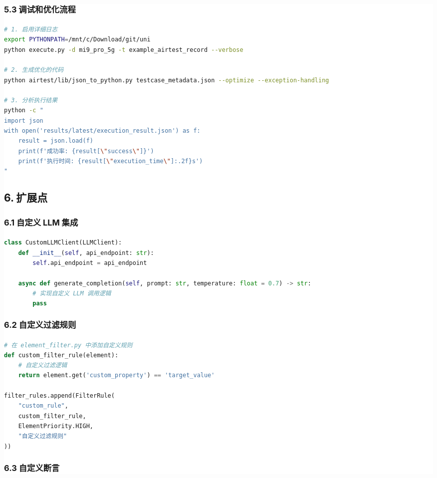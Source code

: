### 5.3 调试和优化流程

```bash
# 1. 启用详细日志
export PYTHONPATH=/mnt/c/Download/git/uni
python execute.py -d mi9_pro_5g -t example_airtest_record --verbose

# 2. 生成优化的代码
python airtest/lib/json_to_python.py testcase_metadata.json --optimize --exception-handling

# 3. 分析执行结果
python -c "
import json
with open('results/latest/execution_result.json') as f:
    result = json.load(f)
    print(f'成功率: {result[\"success\"]}')
    print(f'执行时间: {result[\"execution_time\"]:.2f}s')
"
```

## 6. 扩展点

### 6.1 自定义 LLM 集成

```python
class CustomLLMClient(LLMClient):
    def __init__(self, api_endpoint: str):
        self.api_endpoint = api_endpoint
    
    async def generate_completion(self, prompt: str, temperature: float = 0.7) -> str:
        # 实现自定义 LLM 调用逻辑
        pass
```

### 6.2 自定义过滤规则

```python
# 在 element_filter.py 中添加自定义规则
def custom_filter_rule(element):
    # 自定义过滤逻辑
    return element.get('custom_property') == 'target_value'

filter_rules.append(FilterRule(
    "custom_rule",
    custom_filter_rule,
    ElementPriority.HIGH,
    "自定义过滤规则"
))
```

### 6.3 自定义断言

